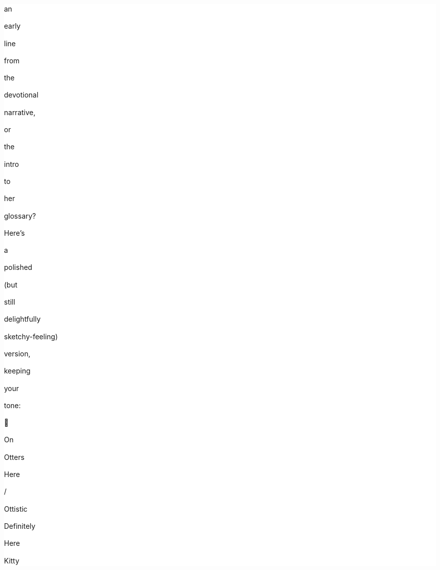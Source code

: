 an
 
early
 
line
 
from
 
the
 
devotional
 
narrative,
 
or
 
the
 
intro
 
to
 
her
 
glossary?
 
Here’s
 
a
 
polished
 
(but
 
still
 
delightfully
 
sketchy-feeling)
 
version,
 
keeping
 
your
 
tone:
 
 
🦦
 
On
 
Otters
 
Here
 
/
 
Ottistic
 
Definitely
 
Here

Kitty
 